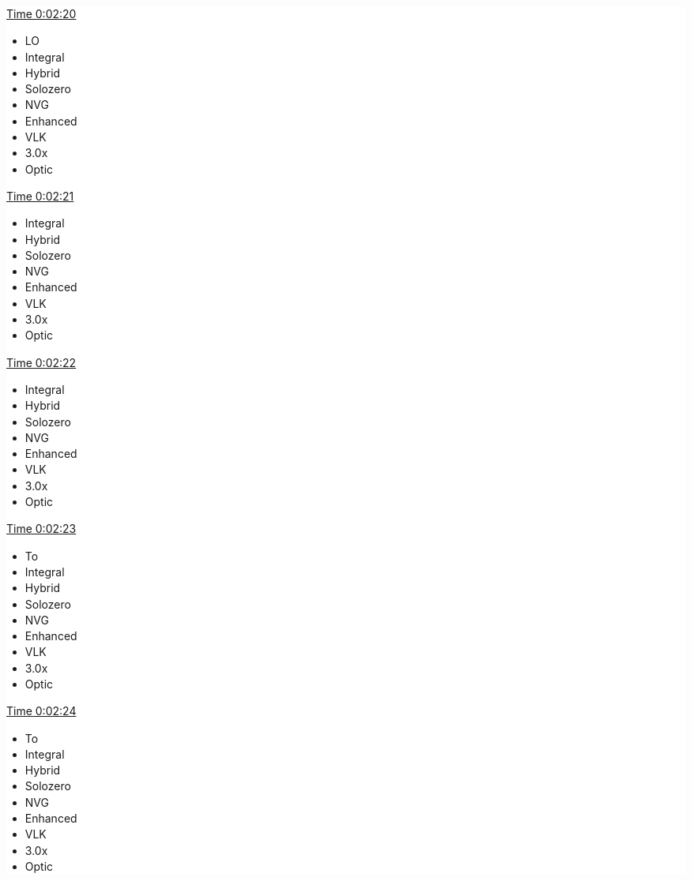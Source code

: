  [Time 0:02:20](https://youtu.be/lzbtPLDqzVg?t=135) 
- LO 
- Integral 
- Hybrid 
- Solozero 
- NVG 
- Enhanced 
- VLK 
- 3.0x 
- Optic 

 [Time 0:02:21](https://youtu.be/lzbtPLDqzVg?t=136) 
- Integral 
- Hybrid 
- Solozero 
- NVG 
- Enhanced 
- VLK 
- 3.0x 
- Optic 

 [Time 0:02:22](https://youtu.be/lzbtPLDqzVg?t=137) 
- Integral 
- Hybrid 
- Solozero 
- NVG 
- Enhanced 
- VLK 
- 3.0x 
- Optic 

 [Time 0:02:23](https://youtu.be/lzbtPLDqzVg?t=138) 
- To 
- Integral 
- Hybrid 
- Solozero 
- NVG 
- Enhanced 
- VLK 
- 3.0x 
- Optic 

 [Time 0:02:24](https://youtu.be/lzbtPLDqzVg?t=139) 
- To 
- Integral 
- Hybrid 
- Solozero 
- NVG 
- Enhanced 
- VLK 
- 3.0x 
- Optic 
